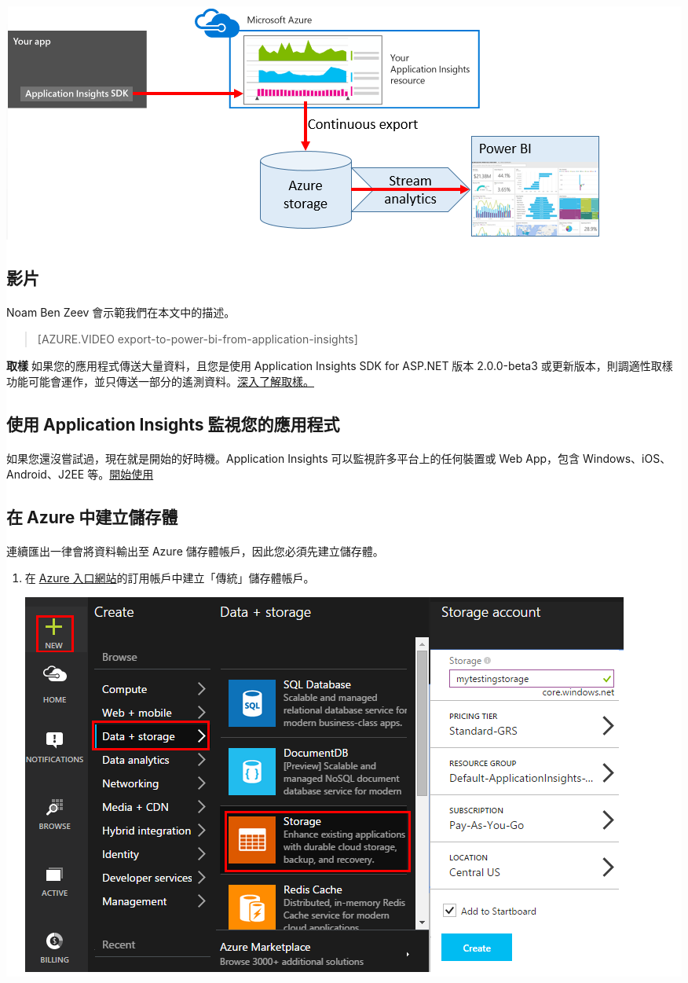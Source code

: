 ![Application Insights 使用量資料的 Power BI 檢視範例](./media/app-insights-export-power-bi/020.png)




## 影片

Noam Ben Zeev 會示範我們在本文中的描述。

> [AZURE.VIDEO export-to-power-bi-from-application-insights]


**取樣** 如果您的應用程式傳送大量資料，且您是使用 Application Insights SDK for ASP.NET 版本 2.0.0-beta3 或更新版本，則調適性取樣功能可能會運作，並只傳送一部分的遙測資料。[深入了解取樣。](app-insights-sampling.md)

## 使用 Application Insights 監視您的應用程式

如果您還沒嘗試過，現在就是開始的好時機。Application Insights 可以監視許多平台上的任何裝置或 Web App，包含 Windows、iOS、Android、J2EE 等。[開始使用](app-insights-overview.md)

## 在 Azure 中建立儲存體

連續匯出一律會將資料輸出至 Azure 儲存體帳戶，因此您必須先建立儲存體。

1. 在 [Azure 入口網站](https://portal.azure.com)的訂用帳戶中建立「傳統」儲存體帳戶。

    ![在 Azure 入口網站中，依序選擇 [新增]、[資料]、[儲存體]](./media/app-insights-export-power-bi/030.png)